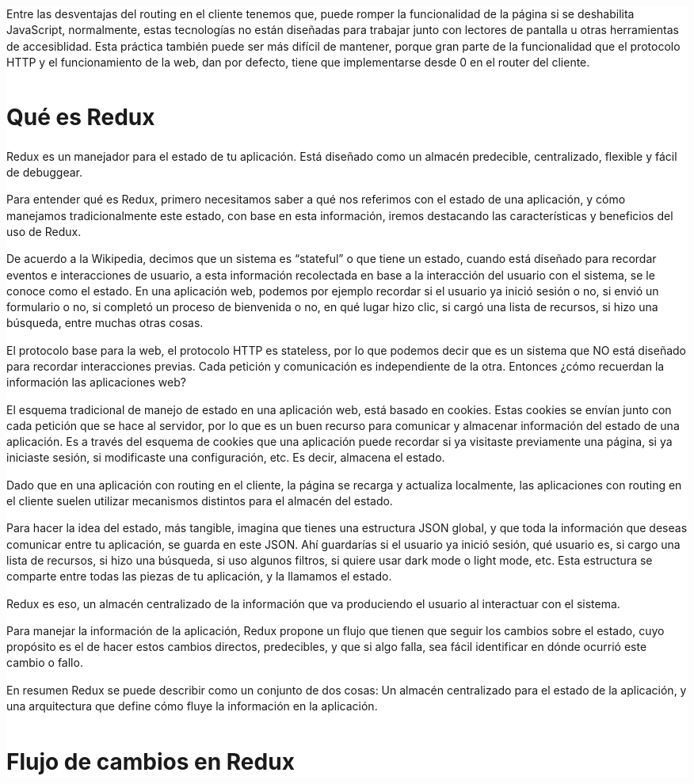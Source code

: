 Entre las desventajas del routing en el cliente tenemos que, puede romper la funcionalidad de la página si se deshabilita JavaScript, normalmente, estas tecnologías no están diseñadas para trabajar junto con lectores de pantalla u otras herramientas de accesiblidad. Esta práctica también puede ser más difícil de mantener, porque gran parte de la funcionalidad que el protocolo HTTP y el funcionamiento de la web, dan por defecto, tiene que implementarse desde 0 en el router del cliente.

# Qué es Redux

Redux es un manejador para el estado de tu aplicación. Está diseñado como un almacén predecible, centralizado, flexible y fácil de debuggear.

Para entender qué es Redux, primero necesitamos saber a qué nos referimos con el estado de una aplicación, y cómo manejamos tradicionalmente este estado, con base en esta información, iremos destacando las características y beneficios del uso de Redux.

De acuerdo a la Wikipedia, decimos que un sistema es “stateful” o que tiene un estado, cuando está diseñado para recordar eventos e interacciones de usuario, a esta información recolectada en base a la interacción del usuario con el sistema, se le conoce como el estado. En una aplicación web, podemos por ejemplo recordar si el usuario ya inició sesión o no, si envió un formulario o no, si completó un proceso de bienvenida o no, en qué lugar hizo clic, si cargó una lista de recursos, si hizo una búsqueda, entre muchas otras cosas.

El protocolo base para la web, el protocolo HTTP es stateless, por lo que podemos decir que es un sistema que NO está diseñado para recordar interacciones previas. Cada petición y comunicación es independiente de la otra. Entonces ¿cómo recuerdan la información las aplicaciones web?

El esquema tradicional de manejo de estado en una aplicación web, está basado en cookies. Estas cookies se envían junto con cada petición que se hace al servidor, por lo que es un buen recurso para comunicar y almacenar información del estado de una aplicación. Es a través del esquema de cookies que una aplicación puede recordar si ya visitaste previamente una página, si ya iniciaste sesión, si modificaste una configuración, etc. Es decir, almacena el estado.

Dado que en una aplicación con routing en el cliente, la página se recarga y actualiza localmente, las aplicaciones con routing en el cliente suelen utilizar mecanismos distintos para el almacén del estado.

Para hacer la idea del estado, más tangible, imagina que tienes una estructura JSON global, y que toda la información que deseas comunicar entre tu aplicación, se guarda en este JSON. Ahí guardarías si el usuario ya inició sesión, qué usuario es, si cargo una lista de recursos, si hizo una búsqueda, si uso algunos filtros, si quiere usar dark mode o light mode, etc. Esta estructura se comparte entre todas las piezas de tu aplicación, y la llamamos el estado.

Redux es eso, un almacén centralizado de la información que va produciendo el usuario al interactuar con el sistema.

Para manejar la información de la aplicación, Redux propone un flujo que tienen que seguir los cambios sobre el estado, cuyo propósito es el de hacer estos cambios directos, predecibles, y que si algo falla, sea fácil identificar en dónde ocurrió este cambio o fallo.

En resumen Redux se puede describir como un conjunto de dos cosas: Un almacén centralizado para el estado de la aplicación, y una arquitectura que define cómo fluye la información en la aplicación.

# Flujo de cambios en Redux
